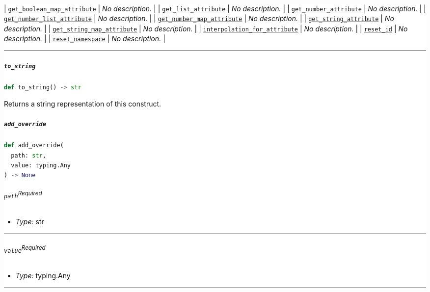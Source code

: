 | <code><a href="#@cdktf/provider-vault.dataVaultRaftAutopilotState.DataVaultRaftAutopilotState.getBooleanMapAttribute">get_boolean_map_attribute</a></code> | *No description.* |
| <code><a href="#@cdktf/provider-vault.dataVaultRaftAutopilotState.DataVaultRaftAutopilotState.getListAttribute">get_list_attribute</a></code> | *No description.* |
| <code><a href="#@cdktf/provider-vault.dataVaultRaftAutopilotState.DataVaultRaftAutopilotState.getNumberAttribute">get_number_attribute</a></code> | *No description.* |
| <code><a href="#@cdktf/provider-vault.dataVaultRaftAutopilotState.DataVaultRaftAutopilotState.getNumberListAttribute">get_number_list_attribute</a></code> | *No description.* |
| <code><a href="#@cdktf/provider-vault.dataVaultRaftAutopilotState.DataVaultRaftAutopilotState.getNumberMapAttribute">get_number_map_attribute</a></code> | *No description.* |
| <code><a href="#@cdktf/provider-vault.dataVaultRaftAutopilotState.DataVaultRaftAutopilotState.getStringAttribute">get_string_attribute</a></code> | *No description.* |
| <code><a href="#@cdktf/provider-vault.dataVaultRaftAutopilotState.DataVaultRaftAutopilotState.getStringMapAttribute">get_string_map_attribute</a></code> | *No description.* |
| <code><a href="#@cdktf/provider-vault.dataVaultRaftAutopilotState.DataVaultRaftAutopilotState.interpolationForAttribute">interpolation_for_attribute</a></code> | *No description.* |
| <code><a href="#@cdktf/provider-vault.dataVaultRaftAutopilotState.DataVaultRaftAutopilotState.resetId">reset_id</a></code> | *No description.* |
| <code><a href="#@cdktf/provider-vault.dataVaultRaftAutopilotState.DataVaultRaftAutopilotState.resetNamespace">reset_namespace</a></code> | *No description.* |

---

##### `to_string` <a name="to_string" id="@cdktf/provider-vault.dataVaultRaftAutopilotState.DataVaultRaftAutopilotState.toString"></a>

```python
def to_string() -> str
```

Returns a string representation of this construct.

##### `add_override` <a name="add_override" id="@cdktf/provider-vault.dataVaultRaftAutopilotState.DataVaultRaftAutopilotState.addOverride"></a>

```python
def add_override(
  path: str,
  value: typing.Any
) -> None
```

###### `path`<sup>Required</sup> <a name="path" id="@cdktf/provider-vault.dataVaultRaftAutopilotState.DataVaultRaftAutopilotState.addOverride.parameter.path"></a>

- *Type:* str

---

###### `value`<sup>Required</sup> <a name="value" id="@cdktf/provider-vault.dataVaultRaftAutopilotState.DataVaultRaftAutopilotState.addOverride.parameter.value"></a>

- *Type:* typing.Any

---
